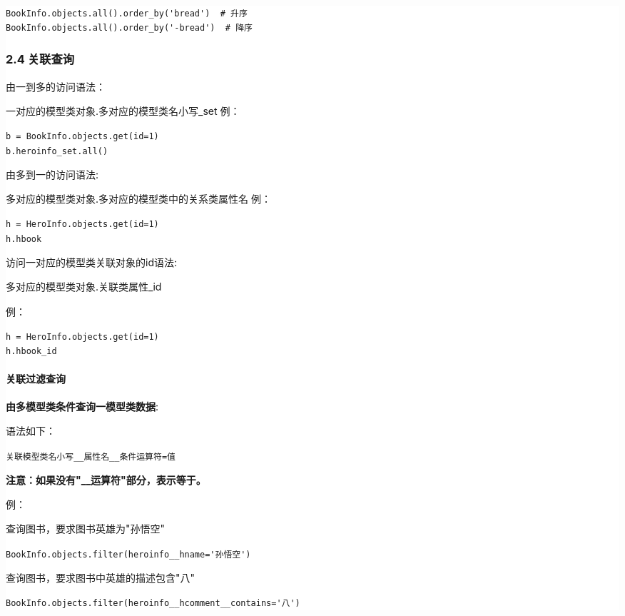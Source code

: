 ```
BookInfo.objects.all().order_by('bread')  # 升序
BookInfo.objects.all().order_by('-bread')  # 降序
```

### 2.4 关联查询

由一到多的访问语法：

一对应的模型类对象.多对应的模型类名小写_set
例：

```
b = BookInfo.objects.get(id=1)
b.heroinfo_set.all()
```

由多到一的访问语法:

多对应的模型类对象.多对应的模型类中的关系类属性名
例：

```
h = HeroInfo.objects.get(id=1)
h.hbook
```

访问一对应的模型类关联对象的id语法:

多对应的模型类对象.关联类属性_id

例：

```
h = HeroInfo.objects.get(id=1)
h.hbook_id
```

#### 关联过滤查询

**由多模型类条件查询一模型类数据**:

语法如下：

```
关联模型类名小写__属性名__条件运算符=值
```

**注意：如果没有"__运算符"部分，表示等于。**

例：

查询图书，要求图书英雄为"孙悟空"

```
BookInfo.objects.filter(heroinfo__hname='孙悟空')
```

查询图书，要求图书中英雄的描述包含"八"

```
BookInfo.objects.filter(heroinfo__hcomment__contains='八')
```
